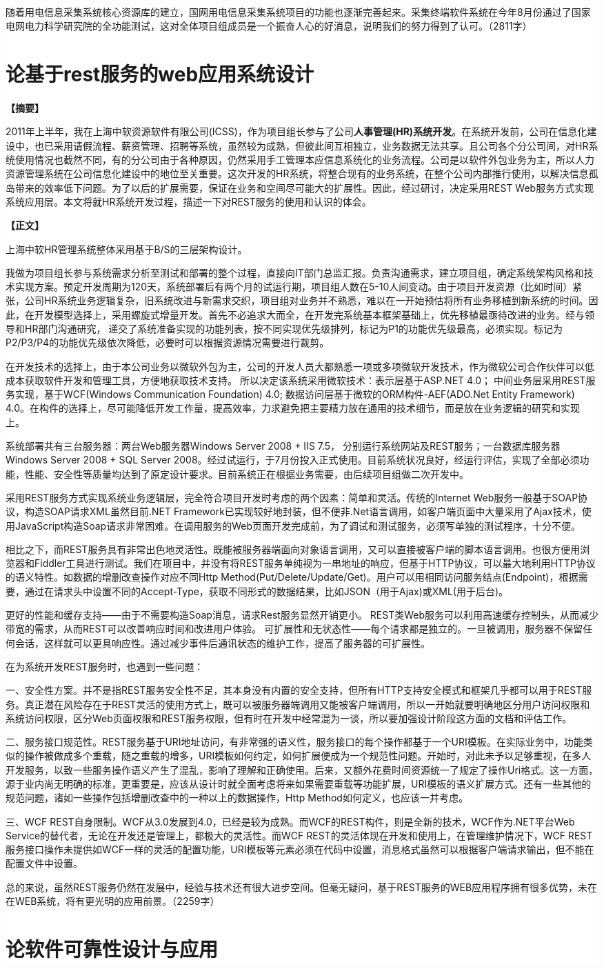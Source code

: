 随着用电信息采集系统核心资源库的建立，国网用电信息采集系统项目的功能也逐渐完善起来。采集终端软件系统在今年8月份通过了国家电网电力科学研究院的全功能测试，这对全体项目组成员是一个振奋人心的好消息，说明我们的努力得到了认可。（2811字）

# 论基于rest服务的web应用系统设计

**【摘要】**

2011年上半年，我在上海中软资源软件有限公司(ICSS)，作为项目组长参与了公司**人事管理(HR)系统开发**。在系统开发前，公司在信息化建设中，也已采用请假流程、薪资管理、招聘等系统，虽然较为成熟，但彼此间互相独立，业务数据无法共享。且公司各个分公司间，对HR系统使用情况也截然不同，有的分公司由于各种原因，仍然采用手工管理本应信息系统化的业务流程。公司是以软件外包业务为主，所以人力资源管理系统在公司信息化建设中的地位至关重要。这次开发的HR系统，将整合现有的业务系统，在整个公司内部推行使用，以解决信息孤岛带来的效率低下问题。为了以后的扩展需要，保证在业务和空间尽可能大的扩展性。因此，经过研讨，决定采用REST Web服务方式实现系统应用层。本文将就HR系统开发过程，描述一下对REST服务的使用和认识的体会。

**【正文】**

上海中软HR管理系统整体采用基于B/S的三层架构设计。

我做为项目组长参与系统需求分析至测试和部署的整个过程，直接向IT部门总监汇报。负责沟通需求，建立项目组，确定系统架构风格和技术实现方案。预定开发周期为120天，系统部署后有两个月的试运行期，项目组人数在5-10人间变动。由于项目开发资源（比如时间）紧张，公司HR系统业务逻辑复杂，旧系统改进与新需求交织，项目组对业务并不熟悉，难以在一开始预估将所有业务移植到新系统的时间。因此，在开发模型选择上，采用螺旋式增量开发。首先不必追求大而全，在开发完系统基本框架基础上，优先移植最亟待改进的业务。经与领导和HR部门沟通研究， 递交了系统准备实现的功能列表，按不同实现优先级排列，标记为P1的功能优先级最高，必须实现。标记为P2/P3/P4的功能优先级依次降低，必要时可以根据资源情况需要进行裁剪。

在开发技术的选择上，由于本公司业务以微软外包为主，公司的开发人员大都熟悉一项或多项微软开发技术，作为微软公司合作伙伴可以低成本获取软件开发和管理工具，方便地获取技术支持。 所以决定该系统采用微软技术：表示层基于ASP.NET 4.0； 中间业务层采用REST服务实现，基于WCF(Windows Communication Foundation) 4.0; 数据访问层基于微软的ORM构件-AEF(ADO.Net Entity Framework) 4.0。在构件的选择上，尽可能降低开发工作量，提高效率，力求避免把主要精力放在通用的技术细节，而是放在业务逻辑的研究和实现上。

系统部署共有三台服务器：两台Web服务器Windows Server 2008 + IIS 7.5， 分别运行系统网站及REST服务；一台数据库服务器 Windows Server 2008 + SQL Server 2008。经过试运行，于7月份投入正式使用。目前系统状况良好，经运行评估，实现了全部必须功能，性能、安全性等质量均达到了原定设计要求。目前系统正在根据业务需要，由后续项目组做二次开发中。

 采用REST服务方式实现系统业务逻辑层，完全符合项目开发时考虑的两个因素：简单和灵活。传统的Internet Web服务一般基于SOAP协议，构造SOAP请求XML虽然目前.NET Framework已实现较好地封装，但不便非.Net语言调用，如客户端页面中大量采用了Ajax技术，使用JavaScript构造Soap请求非常困难。在调用服务的Web页面开发完成前，为了调试和测试服务，必须写单独的测试程序，十分不便。

相比之下，而REST服务具有非常出色地灵活性。既能被服务器端面向对象语言调用，又可以直接被客户端的脚本语言调用。也很方便用浏览器和Fiddler工具进行测试。我们在项目中，并没有将REST服务单纯视为一串地址的响应，但基于HTTP协议，可以最大地利用HTTP协议的语义特性。如数据的增删改查操作对应不同Http Method(Put/Delete/Update/Get)。用户可以用相同访问服务结点(Endpoint)，根据需要，通过在请求头中设置不同的Accept-Type，获取不同形式的数据结果，比如JSON（用于Ajax)或XML(用于后台)。

更好的性能和缓存支持——由于不需要构造Soap消息，请求Rest服务显然开销更小。 REST类Web服务可以利用高速缓存控制头，从而减少带宽的需求，从而REST可以改善响应时间和改进用户体验。
 可扩展性和无状态性——每个请求都是独立的。一旦被调用，服务器不保留任何会话，这样就可以更具响应性。通过减少事件后通讯状态的维护工作，提高了服务器的可扩展性。

在为系统开发REST服务时，也遇到一些问题：

一、安全性方案。并不是指REST服务安全性不足，其本身没有内置的安全支持，但所有HTTP支持安全模式和框架几乎都可以用于REST服务。真正潜在风险存在于REST灵活的使用方式上，既可以被服务器端调用又能被客户端调用，所以一开始就要明确地区分用户访问权限和系统访问权限，区分Web页面权限和REST服务权限，但有时在开发中经常混为一谈，所以要加强设计阶段这方面的文档和评估工作。

二、服务接口规范性。REST服务基于URI地址访问，有非常强的语义性，服务接口的每个操作都基于一个URI模板。在实际业务中，功能类似的操作被做成多个重载，随之重载的增多，URI模板如何约定，如何扩展便成为一个规范性问题。开始时，对此未予以足够重视，在多人开发服务，以致一些服务操作语义产生了混乱，影响了理解和正确使用。后来，又额外花费时间资源统一了规定了操作Uri格式。这一方面，源于业内尚无明确的标准，更重要是，应该从设计时就全面考虑将来如果需要重载等功能扩展，URI模板的语义扩展方式。还有一些其他的规范问题，诸如一些操作包括增删改查中的一种以上的数据操作，Http Method如何定义，也应该一并考虑。

三、WCF REST自身限制。WCF从3.0发展到4.0，已经是较为成熟。而WCF的REST构件，则是全新的技术，WCF作为.NET平台Web Service的替代者，无论在开发还是管理上，都极大的灵活性。而WCF REST的灵活体现在开发和使用上，在管理维护情况下，WCF REST服务接口操作未提供如WCF一样的灵活的配置功能，URI模板等元素必须在代码中设置，消息格式虽然可以根据客户端请求输出，但不能在配置文件中设置。

总的来说，虽然REST服务仍然在发展中，经验与技术还有很大进步空间。但毫无疑问，基于REST服务的WEB应用程序拥有很多优势，未在在WEB系统，将有更光明的应用前景。（2259字）

# 论软件可靠性设计与应用
